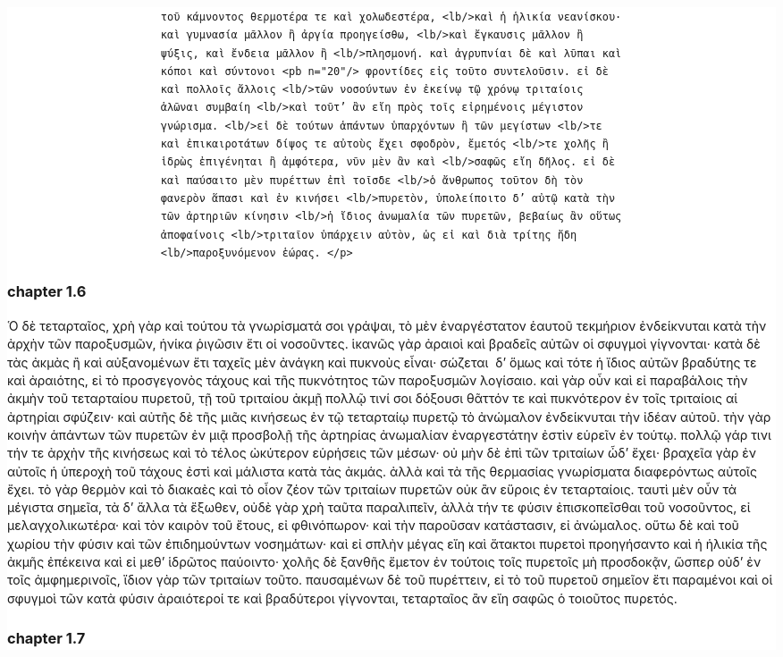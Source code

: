                             τοῦ κάμνοντος θερμοτέρα τε καὶ χολωδεστέρα, <lb/>καὶ ἡ ἡλικία νεανίσκου·
                            καὶ γυμνασία μᾶλλον ἢ ἀργία προηγείσθω, <lb/>καὶ ἔγκαυσις μᾶλλον ἢ
                            ψύξις, καὶ ἔνδεια μᾶλλον ἢ <lb/>πλησμονή. καὶ ἀγρυπνίαι δὲ καὶ λῦπαι καὶ
                            κόποι καὶ σύντονοι <pb n="20"/> φροντίδες εἰς τοῦτο συντελοῦσιν. εἰ δὲ
                            καὶ πολλοῖς ἄλλοις <lb/>τῶν νοσούντων ἐν ἐκείνῳ τῷ χρόνῳ τριταίοις
                            ἁλῶναι συμβαίη <lb/>καὶ τοῦτ’ ἂν εἴη πρὸς τοῖς εἰρημένοις μέγιστον
                            γνώρισμα. <lb/>εἰ δὲ τούτων ἁπάντων ὑπαρχόντων ἢ τῶν μεγίστων <lb/>τε
                            καὶ ἐπικαιροτάτων δίψος τε αὐτοὺς ἔχει σφοδρὸν, ἔμετός <lb/>τε χολῆς ἢ
                            ἱδρὼς ἐπιγένηται ἢ ἀμφότερα, νῦν μὲν ἂν καὶ <lb/>σαφῶς εἴη δῆλος. εἰ δὲ
                            καὶ παύσαιτο μὲν πυρέττων ἐπὶ τοῖσδε <lb/>ὁ ἄνθρωπος τοῦτον δὴ τὸν
                            φανερὸν ἅπασι καὶ ἐν κινήσει <lb/>πυρετὸν, ὑπολείποιτο δ’ αὐτῷ κατὰ τὴν
                            τῶν ἀρτηριῶν κίνησιν <lb/>ἡ ἴδιος ἀνωμαλία τῶν πυρετῶν, βεβαίως ἂν οὕτως
                            ἀποφαίνοις <lb/>τριταῖον ὑπάρχειν αὐτὸν, ὡς εἰ καὶ διὰ τρίτης ἤδη
                            <lb/>παροξυνόμενον ἑώρας. </p>

### chapter 1.6

<p>Ὁ δὲ τεταρταῖος, χρὴ γὰρ καὶ τούτου τὰ <lb/>γνωρίσματά σοι γράψαι, τὸ μὲν
                            ἐναργέστατον ἑαυτοῦ τεκμήριον <lb/>ἐνδείκνυται κατὰ τὴν ἀρχὴν τῶν
                            παροξυσμῶν, ἡνίκα <lb/>ῥιγῶσιν ἔτι οἱ νοσοῦντες. ἱκανῶς γὰρ ἀραιοὶ καὶ
                            βραδεῖς αὐτῶν <lb/>οἱ σφυγμοὶ γίγνονται· κατὰ δὲ τὰς ἀκμὰς ἢ καὶ
                            αὐξανομένων <lb/>ἔτι ταχεῖς μὲν ἀνάγκη καὶ πυκνοὺς εἶναι· σώζεται ﻿<pb n="21"/> δ’ ὅμως καὶ τότε ἡ ἴδιος αὐτῶν βραδύτης τε καὶ ἀραιότης, εἰ
                            τὸ <lb/>προσγεγονὸς τάχους καὶ τῆς πυκνότητος τῶν παροξυσμῶν λογίσαιο.
                            <lb/>καὶ γὰρ οὖν καὶ εἰ παραβάλοις τὴν ἀκμὴν τοῦ τεταρταίου
                            <lb/>πυρετοῦ, τῇ τοῦ τριταίου ἀκμῇ πολλῷ τινί σοι δόξουσι <lb/>θᾶττόν τε
                            καὶ πυκνότερον ἐν τοῖς τριταίοις αἱ ἀρτηρίαι σφύζειν· <lb/>καὶ αὐτῆς δὲ
                            τῆς μιᾶς κινήσεως ἐν τῷ τεταρταίῳ πυρετῷ <lb/>τὸ ἀνώμαλον ἐνδείκνυται
                            τὴν ἰδέαν αὐτοῦ. τὴν γὰρ <lb/>κοινὴν ἁπάντων τῶν πυρετῶν ἐν μιᾷ προσβολῇ
                            τῆς ἀρτηρίας <lb/>ἀνωμαλίαν ἐναργεστάτην ἐστὶν εὑρεῖν ἐν τούτῳ.
                                <milestone unit="ed2page" n="351"/>πολλῷ <lb/>γάρ τινι τήν τε ἀρχὴν
                            τῆς κινήσεως καὶ τὸ τέλος ὠκύτερον <lb/>εὑρήσεις τῶν μέσων· οὐ μὴν δὲ
                            ἐπὶ τῶν τριταίων ὧδ’ ἔχει· <lb/>βραχεῖα γὰρ ἐν αὐτοῖς ἡ ὑπεροχὴ τοῦ
                            τάχους ἐστὶ καὶ μάλιστα <lb/>κατὰ τὰς ἀκμάς. ἀλλὰ καὶ τὰ τῆς θερμασίας
                            γνωρίσματα διαφερόντως <lb/>αὐτοῖς ἔχει. τὸ γὰρ θερμὸν καὶ τὸ διακαὲς
                            καὶ τὸ <lb/>οἷον ζέον τῶν τριταίων πυρετῶν οὐκ ἂν εὕροις ἐν τεταρταίοις.
                            <lb/>ταυτὶ μὲν οὖν τὰ μέγιστα σημεῖα, τὰ δ’ ἄλλα τὰ ἔξωθεν, <lb/>οὐδὲ
                            γὰρ χρὴ ταῦτα παραλιπεῖν, ἀλλὰ τήν τε φύσιν ἐπισκοπεῖσθαι <lb/>τοῦ
                            νοσοῦντος, εἰ μελαγχολικωτέρα· καὶ τὸν καιρὸν <pb n="22"/> τοῦ ἔτους, εἰ
                            φθινόπωρον· καὶ τὴν παροῦσαν κατάστασιν, εἰ <lb/>ἀνώμαλος. οὕτω δὲ καὶ
                            τοῦ χωρίου τὴν φύσιν καὶ τῶν ἐπιδημούντων <lb/>νοσημάτων· καὶ εἰ σπλὴν
                            μέγας εἴη καὶ ἄτακτοι <lb/>πυρετοὶ προηγήσαντο καὶ ἡ ἡλικία τῆς ἀκμῆς
                            ἐπέκεινα καὶ εἰ <lb/>μεθ’ ἱδρῶτος παύοιντο· χολῆς δὲ ξανθῆς ἔμετον ἐν
                            τούτοις <lb/>τοῖς πυρετοῖς μὴ προσδοκᾷν, ὥσπερ οὐδ’ ἐν τοῖς
                            ἀμφημερινοῖς, <lb/>ἴδιον γὰρ τῶν τριταίων τοῦτο. παυσαμένων δὲ τοῦ
                            <lb/>πυρέττειν, εἰ τὸ τοῦ πυρετοῦ σημεῖον ἔτι παραμένοι καὶ οἱ
                            <lb/>σφυγμοὶ τῶν κατὰ φύσιν ἀραιότεροί τε καὶ βραδύτεροι γίγνονται,
                            <lb/>τεταρταῖος ἂν εἴη σαφῶς ὁ τοιοῦτος πυρετός. </p>

### chapter 1.7
